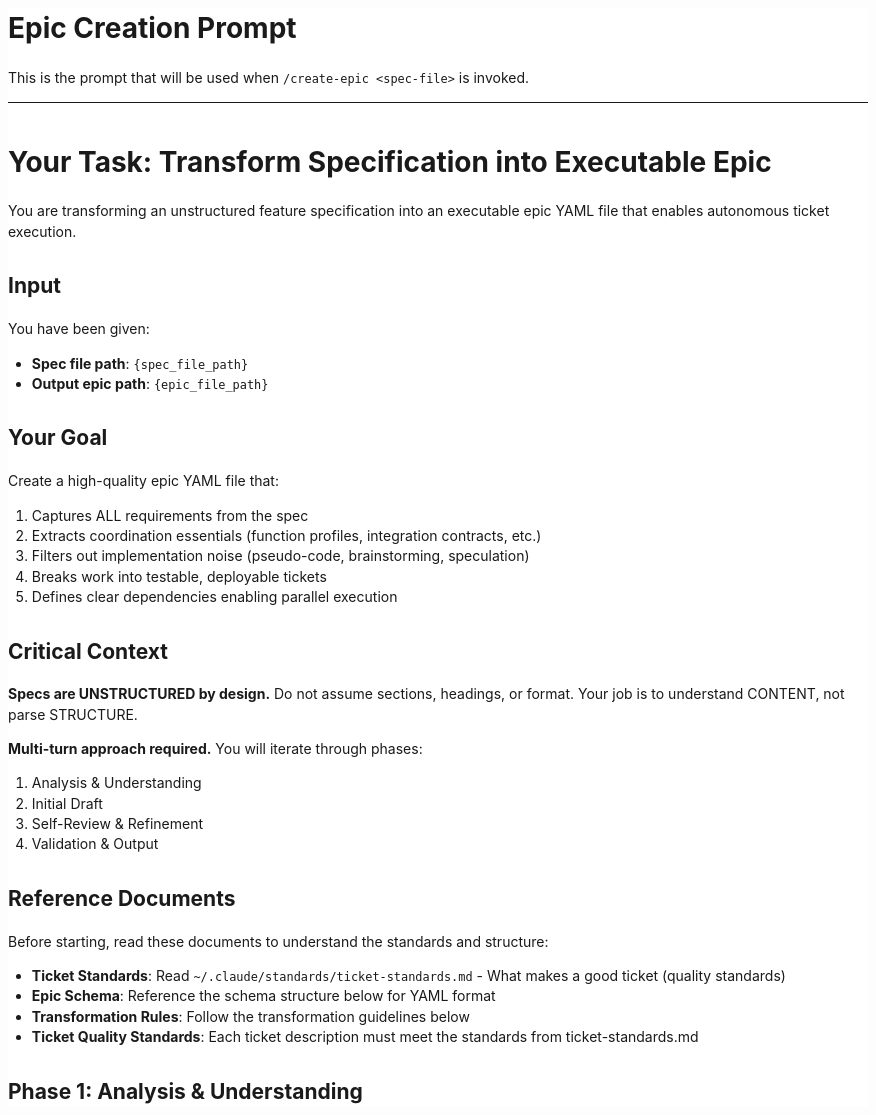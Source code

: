 # Epic Creation Prompt

This is the prompt that will be used when `/create-epic <spec-file>` is invoked.

---

# Your Task: Transform Specification into Executable Epic

You are transforming an unstructured feature specification into an executable epic YAML file that enables autonomous ticket execution.

## Input

You have been given:
- **Spec file path**: `{spec_file_path}`
- **Output epic path**: `{epic_file_path}`

## Your Goal

Create a high-quality epic YAML file that:
1. Captures ALL requirements from the spec
2. Extracts coordination essentials (function profiles, integration contracts, etc.)
3. Filters out implementation noise (pseudo-code, brainstorming, speculation)
4. Breaks work into testable, deployable tickets
5. Defines clear dependencies enabling parallel execution

## Critical Context

**Specs are UNSTRUCTURED by design.** Do not assume sections, headings, or format. Your job is to understand CONTENT, not parse STRUCTURE.

**Multi-turn approach required.** You will iterate through phases:
1. Analysis & Understanding
2. Initial Draft
3. Self-Review & Refinement
4. Validation & Output

## Reference Documents

Before starting, read these documents to understand the standards and structure:
- **Ticket Standards**: Read `~/.claude/standards/ticket-standards.md` - What makes a good ticket (quality standards)
- **Epic Schema**: Reference the schema structure below for YAML format
- **Transformation Rules**: Follow the transformation guidelines below
- **Ticket Quality Standards**: Each ticket description must meet the standards from ticket-standards.md

## Phase 1: Analysis & Understanding
